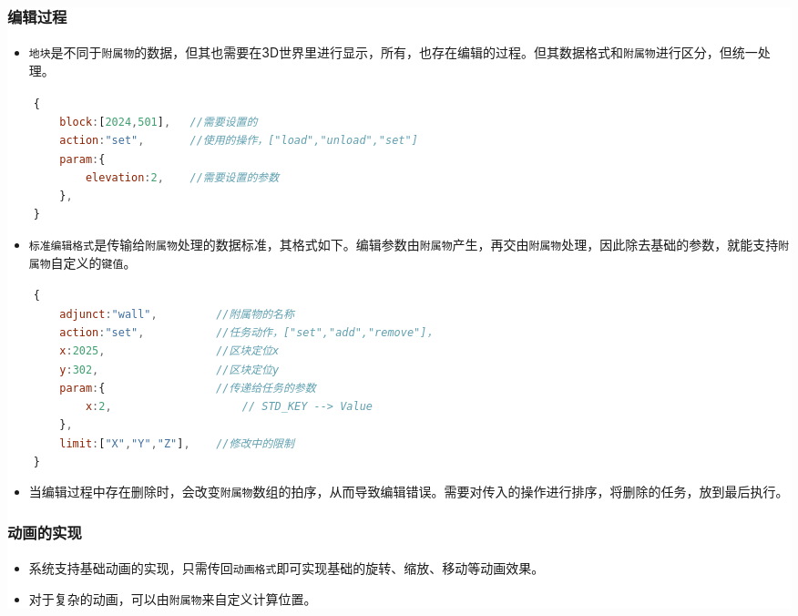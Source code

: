 ### 编辑过程

* `地块`是不同于`附属物`的数据，但其也需要在3D世界里进行显示，所有，也存在编辑的过程。但其数据格式和`附属物`进行区分，但统一处理。

```Javascript
    {
        block:[2024,501],   //需要设置的
        action:"set",       //使用的操作，["load","unload","set"]
        param:{
            elevation:2,    //需要设置的参数
        },
    }
```

* `标准编辑格式`是传输给`附属物`处理的数据标准，其格式如下。编辑参数由`附属物`产生，再交由`附属物`处理，因此除去基础的参数，就能支持`附属物`自定义的`键值`。

```Javascript
    {
        adjunct:"wall",         //附属物的名称
        action:"set",           //任务动作，["set","add","remove"]，
        x:2025,                 //区块定位x
        y:302,                  //区块定位y
        param:{                 //传递给任务的参数
            x:2,                    // STD_KEY --> Value
        },
        limit:["X","Y","Z"],    //修改中的限制
    }
```

* 当编辑过程中存在删除时，会改变`附属物`数组的拍序，从而导致编辑错误。需要对传入的操作进行排序，将删除的任务，放到最后执行。

### 动画的实现

* 系统支持基础动画的实现，只需传回`动画格式`即可实现基础的旋转、缩放、移动等动画效果。
  
* 对于复杂的动画，可以由`附属物`来自定义计算位置。
